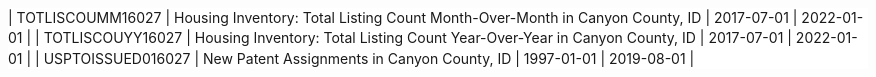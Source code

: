 | TOTLISCOUMM16027          | Housing Inventory: Total Listing Count Month-Over-Month in Canyon County, ID                                                                                               | 2017-07-01          | 2022-01-01        |
| TOTLISCOUYY16027          | Housing Inventory: Total Listing Count Year-Over-Year in Canyon County, ID                                                                                                 | 2017-07-01          | 2022-01-01        |
| USPTOISSUED016027         | New Patent Assignments in Canyon County, ID                                                                                                                                | 1997-01-01          | 2019-08-01        |